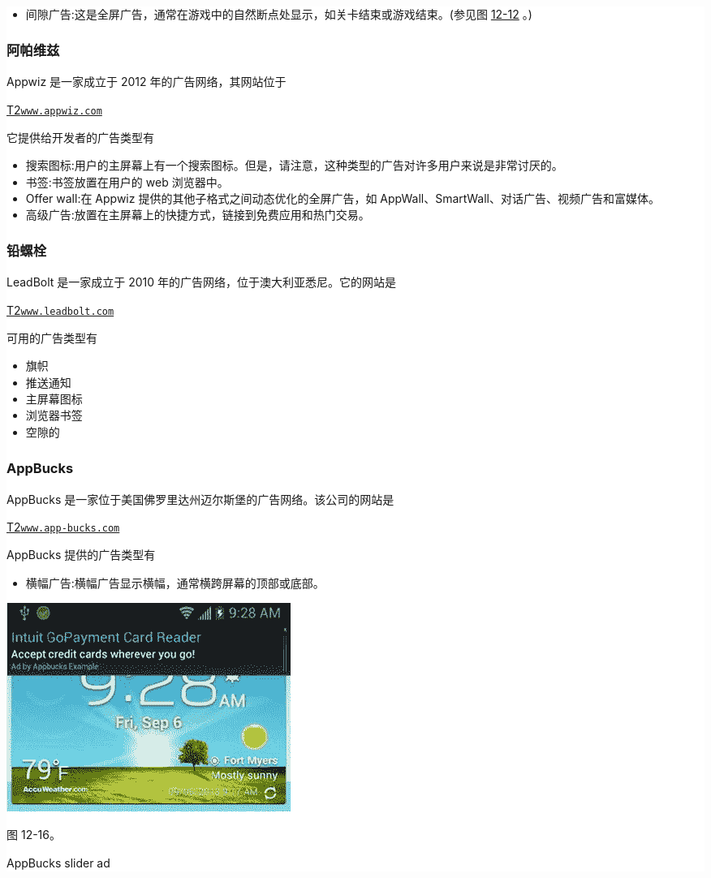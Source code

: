 *   间隙广告:这是全屏广告，通常在游戏中的自然断点处显示，如关卡结束或游戏结束。(参见图 [12-12](#Fig12) 。)

### 阿帕维兹

Appwiz 是一家成立于 2012 年的广告网络，其网站位于

[T2`www.appwiz.com`](http://www.appwiz.com/)

它提供给开发者的广告类型有

*   搜索图标:用户的主屏幕上有一个搜索图标。但是，请注意，这种类型的广告对许多用户来说是非常讨厌的。
*   书签:书签放置在用户的 web 浏览器中。
*   Offer wall:在 Appwiz 提供的其他子格式之间动态优化的全屏广告，如 AppWall、SmartWall、对话广告、视频广告和富媒体。
*   高级广告:放置在主屏幕上的快捷方式，链接到免费应用和热门交易。

### 铅螺栓

LeadBolt 是一家成立于 2010 年的广告网络，位于澳大利亚悉尼。它的网站是

[T2`www.leadbolt.com`](http://www.leadbolt.com/)

可用的广告类型有

*   旗帜
*   推送通知
*   主屏幕图标
*   浏览器书签
*   空隙的

### AppBucks

AppBucks 是一家位于美国佛罗里达州迈尔斯堡的广告网络。该公司的网站是

[T2`www.app-bucks.com`](http://www.app-bucks.com/)

AppBucks 提供的广告类型有

*   横幅广告:横幅广告显示横幅，通常横跨屏幕的顶部或底部。

![A978-1-4302-6548-1_12_Fig16_HTML.jpg](img/A978-1-4302-6548-1_12_Fig16_HTML.jpg)

图 12-16。

AppBucks slider ad
